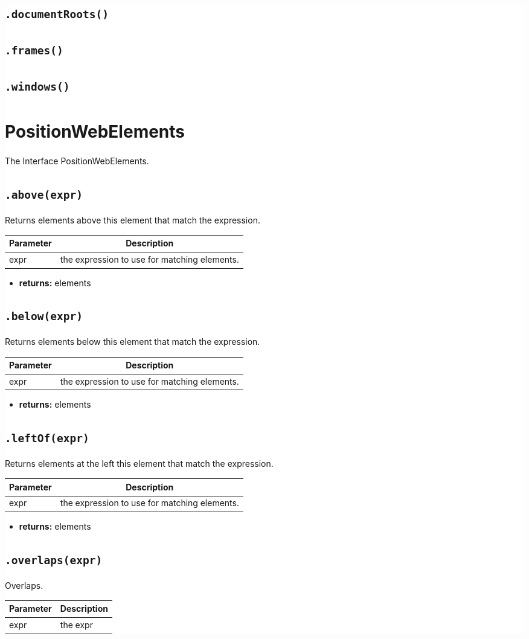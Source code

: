 
## `.documentRoots()`




## `.frames()`




## `.windows()`




# PositionWebElements

The Interface PositionWebElements.

## `.above(expr)`

Returns elements above this element that match the expression.

Parameter | Description
--------- | -----------
expr | the expression to use for matching elements.

- **returns:** elements

## `.below(expr)`

Returns elements below this element that match the expression.

Parameter | Description
--------- | -----------
expr | the expression to use for matching elements.

- **returns:** elements

## `.leftOf(expr)`

Returns elements at the left this element that match the expression.

Parameter | Description
--------- | -----------
expr | the expression to use for matching elements.

- **returns:** elements

## `.overlaps(expr)`

Overlaps.

Parameter | Description
--------- | -----------
expr | the expr
